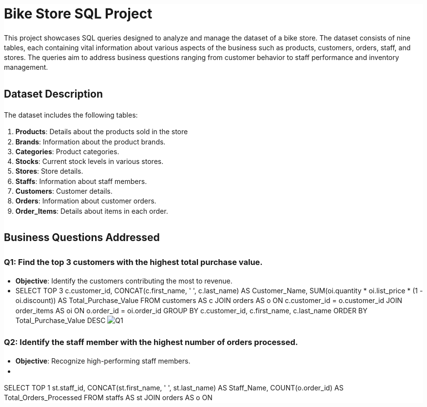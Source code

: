 # Bike Store SQL Project

This project showcases SQL queries designed to analyze and manage the dataset of a bike store. The dataset consists of nine tables, each containing vital information about various aspects of the business such as products, customers, orders, staff, and stores. The queries aim to address business questions ranging from customer behavior to staff performance and inventory management.

## Dataset Description

The dataset includes the following tables:
1. **Products**: Details about the products sold in the store 
2. **Brands**: Information about the product brands.
3. **Categories**: Product categories.
4. **Stocks**: Current stock levels in various stores.
5. **Stores**: Store details.
6. **Staffs**: Information about staff members.
7. **Customers**: Customer details.
8. **Orders**: Information about customer orders.
9. **Order_Items**: Details about items in each order.

## Business Questions Addressed

### Q1: Find the top 3 customers with the highest total purchase value.
- **Objective**: Identify the customers contributing the most to revenue.
- 
  SELECT TOP 3
    c.customer_id,
    CONCAT(c.first_name, ' ', c.last_name) AS Customer_Name,
    SUM(oi.quantity * oi.list_price * (1 - oi.discount)) AS Total_Purchase_Value
FROM 
    customers AS c
JOIN 
    orders AS o
ON 
    c.customer_id = o.customer_id
JOIN 
    order_items AS oi
ON 
    o.order_id = oi.order_id
GROUP BY 
    c.customer_id, c.first_name, c.last_name
ORDER BY 
    Total_Purchase_Value DESC
![Q1](https://github.com/user-attachments/assets/a75a5b3b-c080-48b4-a571-c5c5b327f80e)

  

### Q2: Identify the staff member with the highest number of orders processed.
- **Objective**: Recognize high-performing staff members.
- 
SELECT TOP 1
    st.staff_id,
    CONCAT(st.first_name, ' ', st.last_name) AS Staff_Name,
    COUNT(o.order_id) AS Total_Orders_Processed
FROM 
    staffs AS st
JOIN 
    orders AS o
ON 